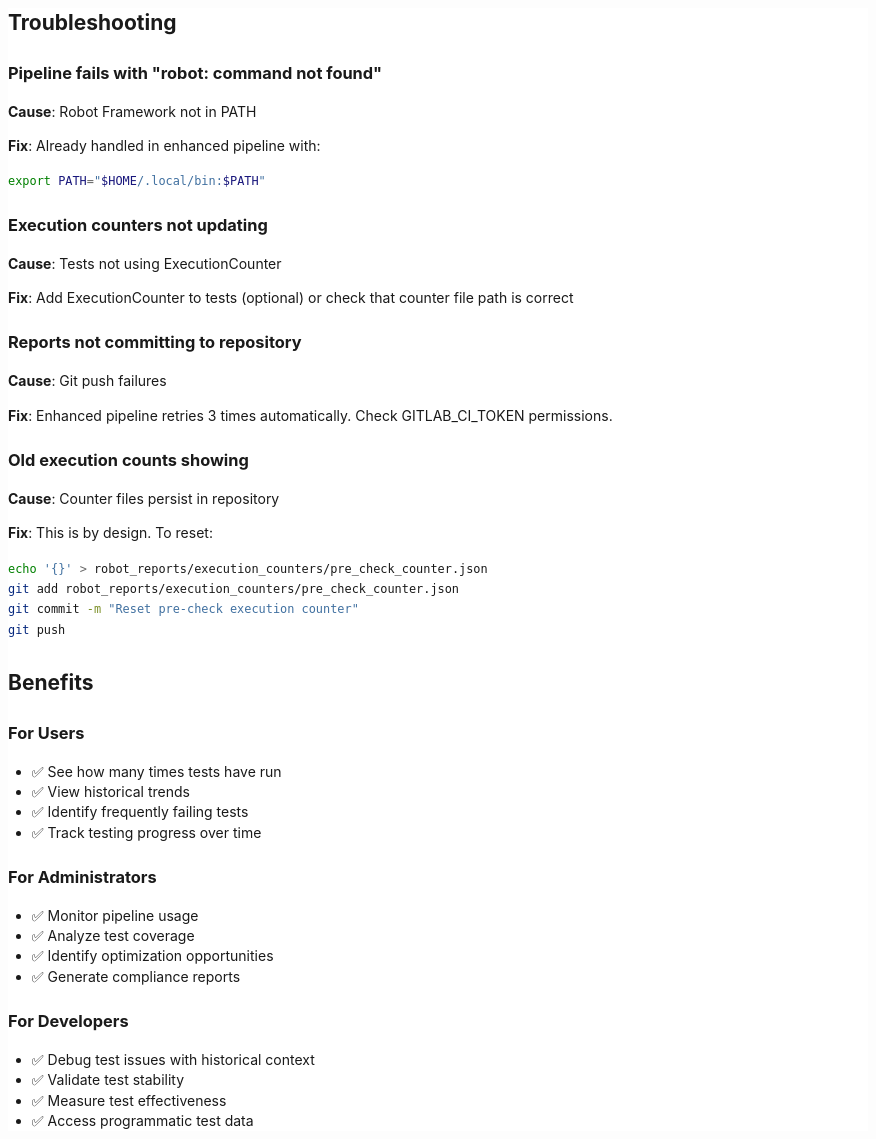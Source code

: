 ## Troubleshooting

### Pipeline fails with "robot: command not found"

**Cause**: Robot Framework not in PATH

**Fix**: Already handled in enhanced pipeline with:
```bash
export PATH="$HOME/.local/bin:$PATH"
```

### Execution counters not updating

**Cause**: Tests not using ExecutionCounter

**Fix**: Add ExecutionCounter to tests (optional) or check that counter file path is correct

### Reports not committing to repository

**Cause**: Git push failures

**Fix**: Enhanced pipeline retries 3 times automatically. Check GITLAB_CI_TOKEN permissions.

### Old execution counts showing

**Cause**: Counter files persist in repository

**Fix**: This is by design. To reset:
```bash
echo '{}' > robot_reports/execution_counters/pre_check_counter.json
git add robot_reports/execution_counters/pre_check_counter.json
git commit -m "Reset pre-check execution counter"
git push
```

## Benefits

### For Users
- ✅ See how many times tests have run
- ✅ View historical trends
- ✅ Identify frequently failing tests
- ✅ Track testing progress over time

### For Administrators
- ✅ Monitor pipeline usage
- ✅ Analyze test coverage
- ✅ Identify optimization opportunities
- ✅ Generate compliance reports

### For Developers
- ✅ Debug test issues with historical context
- ✅ Validate test stability
- ✅ Measure test effectiveness
- ✅ Access programmatic test data
